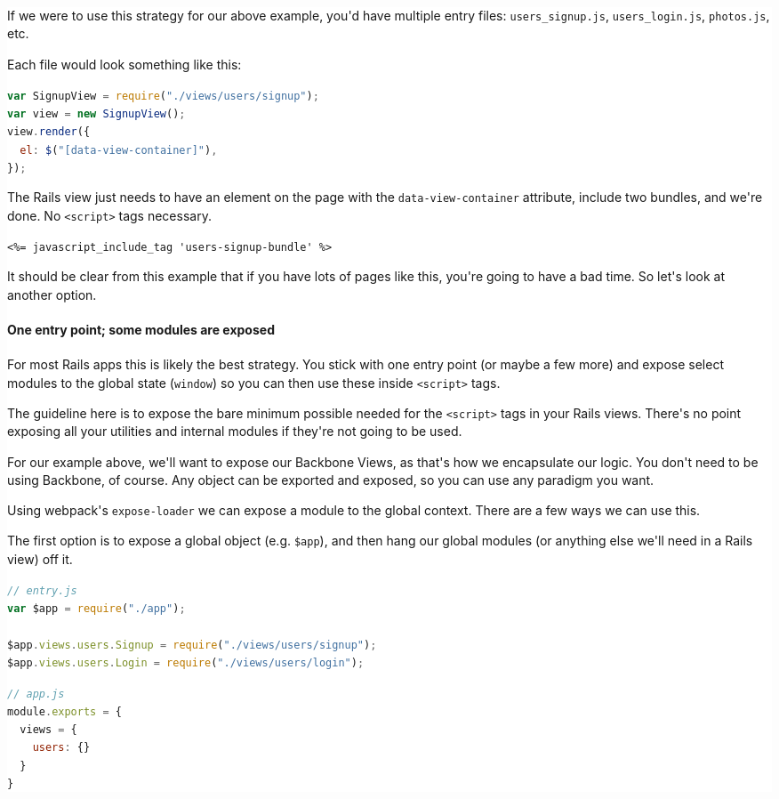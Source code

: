 If we were to use this strategy for our above example, you'd have multiple entry files: `users_signup.js`, `users_login.js`, `photos.js`, etc.

Each file would look something like this:

```javascript
var SignupView = require("./views/users/signup");
var view = new SignupView();
view.render({
  el: $("[data-view-container]"),
});
```

The Rails view just needs to have an element on the page with the `data-view-container` attribute, include two bundles, and we're done. No `<script>` tags necessary.

```erb
<%= javascript_include_tag 'users-signup-bundle' %>
```

It should be clear from this example that if you have lots of pages like this, you're going to have a bad time. So let's look at another option.

#### One entry point; some modules are exposed

For most Rails apps this is likely the best strategy. You stick with one entry point (or maybe a few more) and expose select modules to the global state (`window`) so you can then use these inside `<script>` tags.

The guideline here is to expose the bare minimum possible needed for the `<script>` tags in your Rails views. There's no point exposing all your utilities and internal modules if they're not going to be used.

For our example above, we'll want to expose our Backbone Views, as that's how we encapsulate our logic. You don't need to be using Backbone, of course. Any object can be exported and exposed, so you can use any paradigm you want.

Using webpack's `expose-loader` we can expose a module to the global context. There are a few ways we can use this.

The first option is to expose a global object (e.g. `$app`), and then hang our global modules (or anything else we'll need in a Rails view) off it.

```javascript
// entry.js
var $app = require("./app");

$app.views.users.Signup = require("./views/users/signup");
$app.views.users.Login = require("./views/users/login");
```



```javascript
// app.js
module.exports = {
  views = {
    users: {}
  }
}
```
